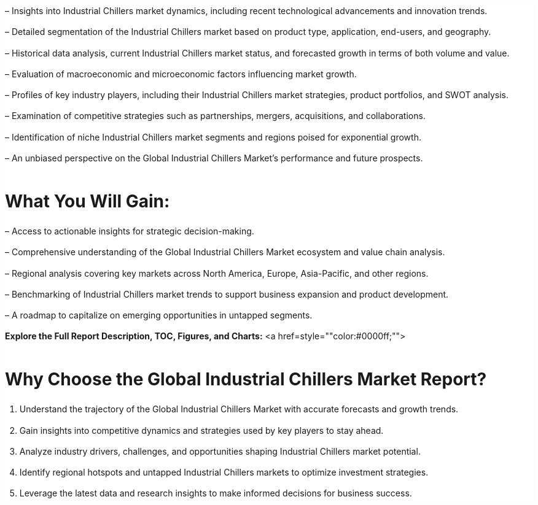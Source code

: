 – Insights into Industrial Chillers market dynamics, including recent technological advancements and innovation trends.

– Detailed segmentation of the Industrial Chillers market based on product type, application, end-users, and geography.

– Historical data analysis, current Industrial Chillers market status, and forecasted growth in terms of both volume and value.

– Evaluation of macroeconomic and microeconomic factors influencing market growth.

– Profiles of key industry players, including their Industrial Chillers market strategies, product portfolios, and SWOT analysis.

– Examination of competitive strategies such as partnerships, mergers, acquisitions, and collaborations.

– Identification of niche Industrial Chillers market segments and regions poised for exponential growth.

– An unbiased perspective on the Global Industrial Chillers Market’s performance and future prospects.

# <strong>What You Will Gain:</strong>

– Access to actionable insights for strategic decision-making.

– Comprehensive understanding of the Global Industrial Chillers Market ecosystem and value chain analysis.

– Regional analysis covering key markets across North America, Europe, Asia-Pacific, and other regions.

– Benchmarking of Industrial Chillers market trends to support business expansion and product development.

– A roadmap to capitalize on emerging opportunities in untapped segments.

<strong>Explore the Full Report Description, TOC, Figures, and Charts:</strong>
<a href=style=""color:#0000ff;""></a>

# <strong>Why Choose the Global Industrial Chillers Market Report?</strong>

1. Understand the trajectory of the Global Industrial Chillers Market with accurate forecasts and growth trends.

2. Gain insights into competitive dynamics and strategies used by key players to stay ahead.

3. Analyze industry drivers, challenges, and opportunities shaping Industrial Chillers market potential.

4. Identify regional hotspots and untapped Industrial Chillers markets to optimize investment strategies.

5. Leverage the latest data and research insights to make informed decisions for business success.
